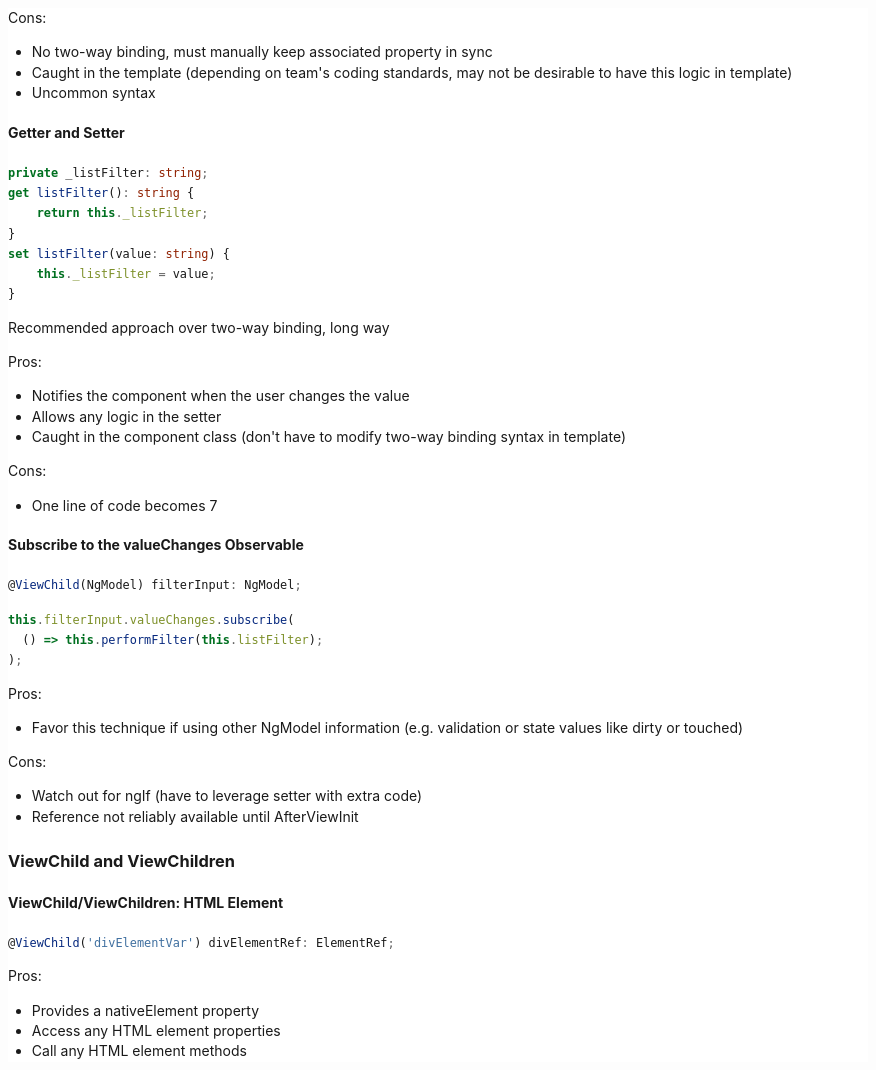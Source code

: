 Cons:
- No two-way binding, must manually keep associated property in sync
- Caught in the template (depending on team's coding standards, may not be desirable to have this logic in template)
- Uncommon syntax

#### Getter and Setter

```typescript
private _listFilter: string;
get listFilter(): string {
    return this._listFilter;
}
set listFilter(value: string) {
    this._listFilter = value;
}
```

Recommended approach over two-way binding, long way

Pros:
- Notifies the component when the user changes the value
- Allows any logic in the setter
- Caught in the component class (don't have to modify two-way binding syntax in template)

Cons:
- One line of code becomes 7

#### Subscribe to the valueChanges Observable

```typescript
@ViewChild(NgModel) filterInput: NgModel;
```
```typescript
this.filterInput.valueChanges.subscribe(
  () => this.performFilter(this.listFilter);
);
```

Pros:
- Favor this technique if using other NgModel information (e.g. validation or state values like dirty or touched)

Cons:
- Watch out for ngIf (have to leverage setter with extra code)
- Reference not reliably available until AfterViewInit

### ViewChild and ViewChildren

#### ViewChild/ViewChildren: HTML Element

```typescript
@ViewChild('divElementVar') divElementRef: ElementRef;
```

Pros:
- Provides a nativeElement property
- Access any HTML element properties
- Call any HTML element methods
